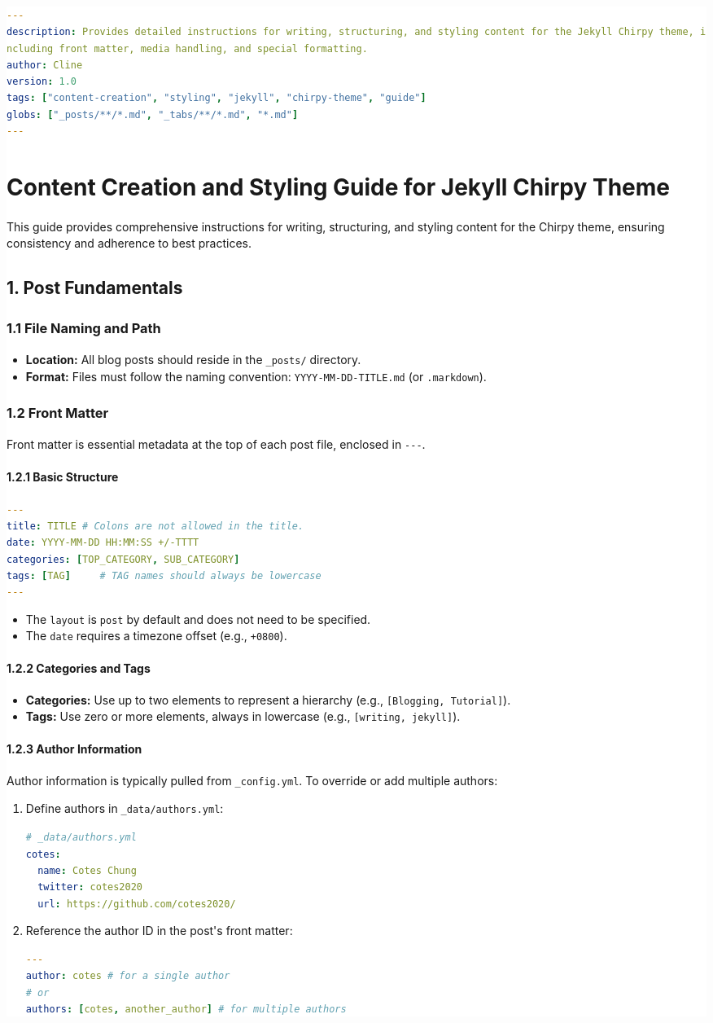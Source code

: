 ```yaml
---
description: Provides detailed instructions for writing, structuring, and styling content for the Jekyll Chirpy theme, including front matter, media handling, and special formatting.
author: Cline
version: 1.0
tags: ["content-creation", "styling", "jekyll", "chirpy-theme", "guide"]
globs: ["_posts/**/*.md", "_tabs/**/*.md", "*.md"]
---
```


# Content Creation and Styling Guide for Jekyll Chirpy Theme

This guide provides comprehensive instructions for writing, structuring, and styling content for the Chirpy theme, ensuring consistency and adherence to best practices.

## 1. Post Fundamentals

### 1.1 File Naming and Path
-   **Location:** All blog posts should reside in the `_posts/` directory.
-   **Format:** Files must follow the naming convention: `YYYY-MM-DD-TITLE.md` (or `.markdown`).

### 1.2 Front Matter
Front matter is essential metadata at the top of each post file, enclosed in `---`.

#### 1.2.1 Basic Structure
```yaml
---
title: TITLE # Colons are not allowed in the title.
date: YYYY-MM-DD HH:MM:SS +/-TTTT
categories: [TOP_CATEGORY, SUB_CATEGORY]
tags: [TAG]     # TAG names should always be lowercase
---
```
-   The `layout` is `post` by default and does not need to be specified.
-   The `date` requires a timezone offset (e.g., `+0800`).

#### 1.2.2 Categories and Tags
-   **Categories:** Use up to two elements to represent a hierarchy (e.g., `[Blogging, Tutorial]`).
-   **Tags:** Use zero or more elements, always in lowercase (e.g., `[writing, jekyll]`).

#### 1.2.3 Author Information
Author information is typically pulled from `_config.yml`. To override or add multiple authors:
1.  Define authors in `_data/authors.yml`:
    ```yaml
    # _data/authors.yml
    cotes:
      name: Cotes Chung
      twitter: cotes2020
      url: https://github.com/cotes2020/
    ```
2.  Reference the author ID in the post's front matter:
    ```yaml
    ---
    author: cotes # for a single author
    # or
    authors: [cotes, another_author] # for multiple authors

[^1]: This is the footnote content.
